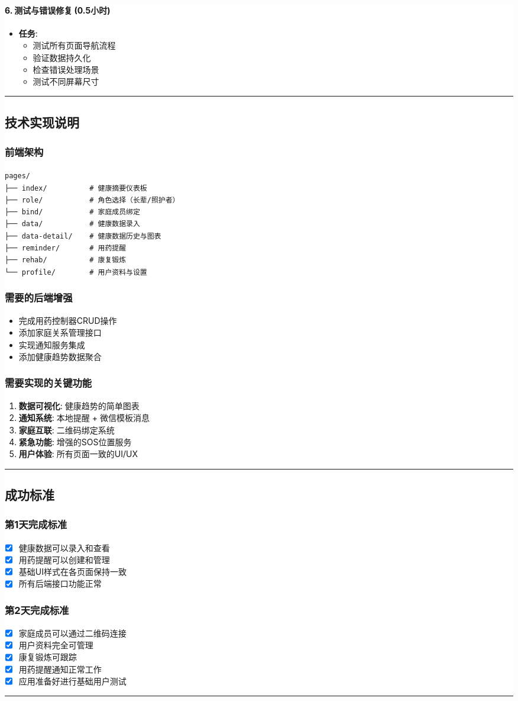 #### 6. 测试与错误修复 (0.5小时)
- **任务**:
  - 测试所有页面导航流程
  - 验证数据持久化
  - 检查错误处理场景
  - 测试不同屏幕尺寸

---

## 技术实现说明

### 前端架构
```
pages/
├── index/          # 健康摘要仪表板
├── role/           # 角色选择（长辈/照护者）
├── bind/           # 家庭成员绑定
├── data/           # 健康数据录入
├── data-detail/    # 健康数据历史与图表
├── reminder/       # 用药提醒
├── rehab/          # 康复锻炼
└── profile/        # 用户资料与设置
```

### 需要的后端增强
- 完成用药控制器CRUD操作
- 添加家庭关系管理接口
- 实现通知服务集成
- 添加健康趋势数据聚合

### 需要实现的关键功能
1. **数据可视化**: 健康趋势的简单图表
2. **通知系统**: 本地提醒 + 微信模板消息
3. **家庭互联**: 二维码绑定系统
4. **紧急功能**: 增强的SOS位置服务
5. **用户体验**: 所有页面一致的UI/UX

---

## 成功标准

### 第1天完成标准
- [x] 健康数据可以录入和查看
- [x] 用药提醒可以创建和管理
- [x] 基础UI样式在各页面保持一致
- [x] 所有后端接口功能正常

### 第2天完成标准
- [x] 家庭成员可以通过二维码连接
- [x] 用户资料完全可管理
- [x] 康复锻炼可跟踪
- [x] 用药提醒通知正常工作
- [x] 应用准备好进行基础用户测试

---